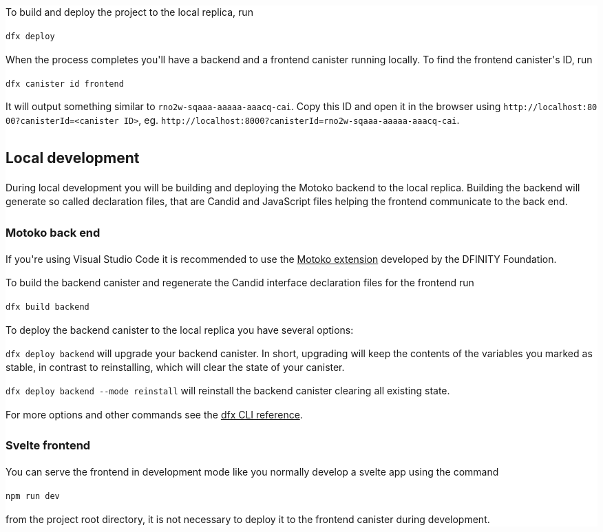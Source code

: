 To build and deploy the project to the local replica, run

```
dfx deploy
```

When the process completes you'll have a backend and a frontend canister running locally. To find the frontend canister's ID, run

```
dfx canister id frontend
```

It will output something similar to `rno2w-sqaaa-aaaaa-aaacq-cai`. Copy this ID and open it in the browser using `http://localhost:8000?canisterId=<canister ID>`, eg. `http://localhost:8000?canisterId=rno2w-sqaaa-aaaaa-aaacq-cai`.

## Local development

During local development you will be building and deploying the Motoko backend to the local replica. Building the backend will generate so called declaration files, that are Candid and JavaScript files helping the frontend communicate to the back end.

### Motoko back end

If you're using Visual Studio Code it is recommended to use the [Motoko extension](https://marketplace.visualstudio.com/items?itemName=dfinity-foundation.vscode-motoko) developed by the DFINITY Foundation.

To build the backend canister and regenerate the Candid interface declaration files for the frontend run

```
dfx build backend
```

To deploy the backend canister to the local replica you have several options:

`dfx deploy backend` will upgrade your backend canister. In short, upgrading will keep the contents of the variables you marked as stable, in contrast to reinstalling, which will clear the state of your canister.

`dfx deploy backend --mode reinstall` will reinstall the backend canister clearing all existing state.

For more options and other commands see the [dfx CLI reference](https://smartcontracts.org/docs/developers-guide/cli-reference.html).

### Svelte frontend

You can serve the frontend in development mode like you normally develop a svelte app using the command

```
npm run dev
```

from the project root directory, it is not necessary to deploy it to the frontend canister during development.
